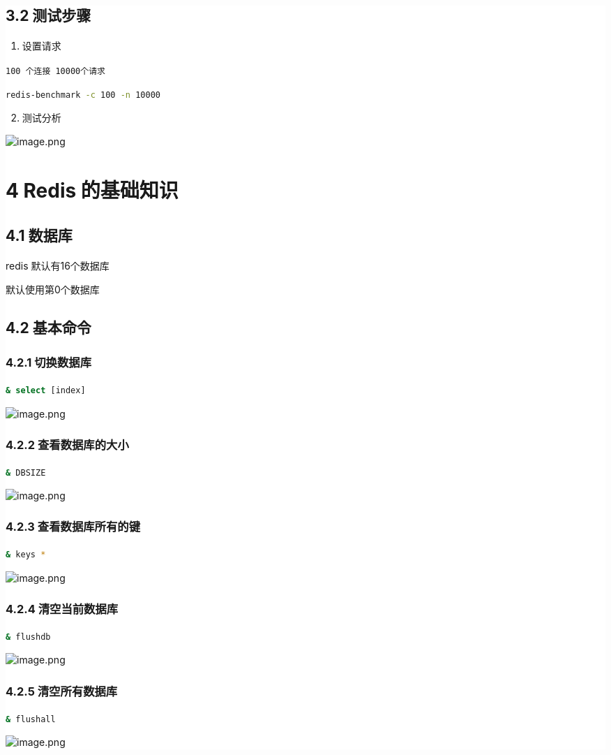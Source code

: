 ## 3.2 测试步骤
1. 设置请求

`100 个连接 10000个请求`

```bash
redis-benchmark -c 100 -n 10000
```

2. 测试分析

![image.png](https://83-cloud-space.oss-cn-shenzhen.aliyuncs.com/File/HaloFile/202208140705047.png)

# 4 Redis 的基础知识

## 4.1 数据库
redis 默认有16个数据库

默认使用第0个数据库

## 4.2 基本命令
### 4.2.1 切换数据库
```bash
& select [index]
```
![image.png](https://83-cloud-space.oss-cn-shenzhen.aliyuncs.com/File/HaloFile/202208140705654.png)

### 4.2.2 查看数据库的大小
```bash
& DBSIZE
```
![image.png](https://83-cloud-space.oss-cn-shenzhen.aliyuncs.com/File/HaloFile/202208140705779.png)

### 4.2.3 查看数据库所有的键
```bash
& keys *
```
![image.png](https://83-cloud-space.oss-cn-shenzhen.aliyuncs.com/File/HaloFile/202208140705808.png)

### 4.2.4 清空当前数据库
```bash
& flushdb
```
![image.png](https://83-cloud-space.oss-cn-shenzhen.aliyuncs.com/File/HaloFile/202208140705884.png)

### 4.2.5 清空所有数据库
```bash
& flushall
```
![image.png](https://83-cloud-space.oss-cn-shenzhen.aliyuncs.com/File/HaloFile/202208140705878.png)
